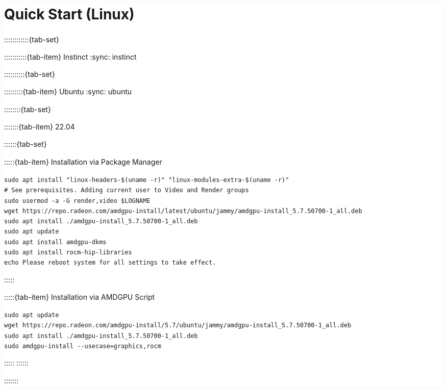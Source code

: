 

# Quick Start (Linux)


::::::::::::{tab-set}



:::::::::::{tab-item} Instinct
:sync: instinct
    




::::::::::{tab-set}



:::::::::{tab-item} Ubuntu
:sync: ubuntu

                    


::::::::{tab-set}


:::::::{tab-item} 22.04
 


::::::{tab-set}

:::::{tab-item} Installation via Package Manager
```shell
sudo apt install "linux-headers-$(uname -r)" "linux-modules-extra-$(uname -r)" 
# See prerequisites. Adding current user to Video and Render groups 
sudo usermod -a -G render,video $LOGNAME 
wget https://repo.radeon.com/amdgpu-install/latest/ubuntu/jammy/amdgpu-install_5.7.50700-1_all.deb 
sudo apt install ./amdgpu-install_5.7.50700-1_all.deb 
sudo apt update 
sudo apt install amdgpu-dkms 
sudo apt install rocm-hip-libraries 
echo Please reboot system for all settings to take effect.
```
:::::

:::::{tab-item} Installation via AMDGPU Script
```shell
sudo apt update 
wget https://repo.radeon.com/amdgpu-install/5.7/ubuntu/jammy/amdgpu-install_5.7.50700-1_all.deb 
sudo apt install ./amdgpu-install_5.7.50700-1_all.deb 
sudo amdgpu-install --usecase=graphics,rocm
```
:::::
::::::
                         


                                                                   


:::::::
